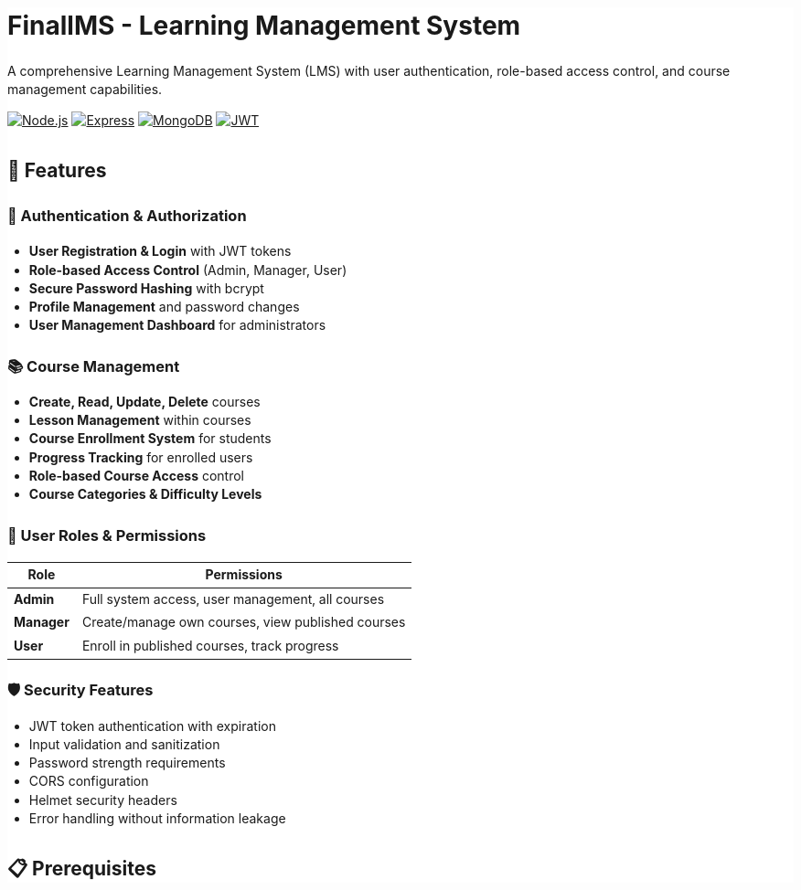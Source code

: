# FinallMS - Learning Management System

A comprehensive Learning Management System (LMS) with user authentication, role-based access control, and course management capabilities.

[![Node.js](https://img.shields.io/badge/Node.js-v18+-green.svg)](https://nodejs.org/)
[![Express](https://img.shields.io/badge/Express-4.x-blue.svg)](https://expressjs.com/)
[![MongoDB](https://img.shields.io/badge/MongoDB-6.x-green.svg)](https://www.mongodb.com/)
[![JWT](https://img.shields.io/badge/JWT-Authentication-orange.svg)](https://jwt.io/)

## 🚀 Features

### 🔐 Authentication & Authorization

- **User Registration & Login** with JWT tokens
- **Role-based Access Control** (Admin, Manager, User)
- **Secure Password Hashing** with bcrypt
- **Profile Management** and password changes
- **User Management Dashboard** for administrators

### 📚 Course Management

- **Create, Read, Update, Delete** courses
- **Lesson Management** within courses
- **Course Enrollment System** for students
- **Progress Tracking** for enrolled users
- **Role-based Course Access** control
- **Course Categories & Difficulty Levels**

### 👥 User Roles & Permissions

| Role        | Permissions                                       |
| ----------- | ------------------------------------------------- |
| **Admin**   | Full system access, user management, all courses  |
| **Manager** | Create/manage own courses, view published courses |
| **User**    | Enroll in published courses, track progress       |

### 🛡️ Security Features

- JWT token authentication with expiration
- Input validation and sanitization
- Password strength requirements
- CORS configuration
- Helmet security headers
- Error handling without information leakage

## 📋 Prerequisites
